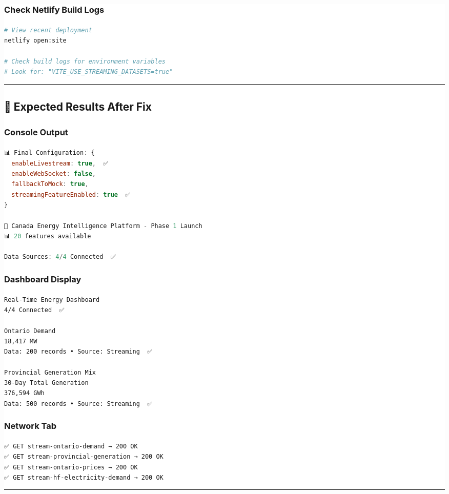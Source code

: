 ### Check Netlify Build Logs
```bash
# View recent deployment
netlify open:site

# Check build logs for environment variables
# Look for: "VITE_USE_STREAMING_DATASETS=true"
```

---

## 📝 Expected Results After Fix

### Console Output
```javascript
📊 Final Configuration: {
  enableLivestream: true,  ✅
  enableWebSocket: false,
  fallbackToMock: true,
  streamingFeatureEnabled: true  ✅
}

🚀 Canada Energy Intelligence Platform - Phase 1 Launch
📊 20 features available

Data Sources: 4/4 Connected  ✅
```

### Dashboard Display
```
Real-Time Energy Dashboard
4/4 Connected  ✅

Ontario Demand
18,417 MW
Data: 200 records • Source: Streaming  ✅

Provincial Generation Mix
30-Day Total Generation
376,594 GWh
Data: 500 records • Source: Streaming  ✅
```

### Network Tab
```
✅ GET stream-ontario-demand → 200 OK
✅ GET stream-provincial-generation → 200 OK
✅ GET stream-ontario-prices → 200 OK
✅ GET stream-hf-electricity-demand → 200 OK
```

---